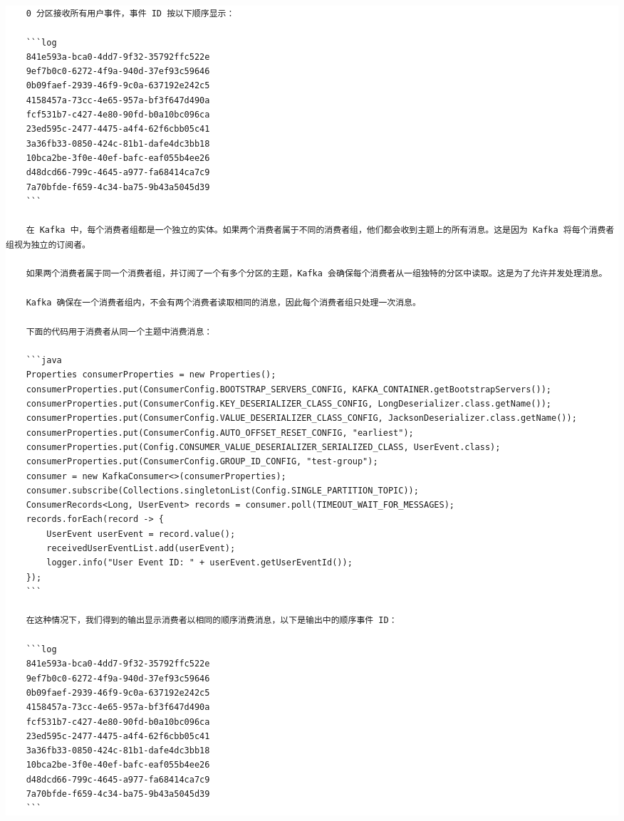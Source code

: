         0 分区接收所有用户事件，事件 ID 按以下顺序显示：

        ```log
        841e593a-bca0-4dd7-9f32-35792ffc522e
        9ef7b0c0-6272-4f9a-940d-37ef93c59646
        0b09faef-2939-46f9-9c0a-637192e242c5
        4158457a-73cc-4e65-957a-bf3f647d490a
        fcf531b7-c427-4e80-90fd-b0a10bc096ca
        23ed595c-2477-4475-a4f4-62f6cbb05c41
        3a36fb33-0850-424c-81b1-dafe4dc3bb18
        10bca2be-3f0e-40ef-bafc-eaf055b4ee26
        d48dcd66-799c-4645-a977-fa68414ca7c9
        7a70bfde-f659-4c34-ba75-9b43a5045d39
        ```

        在 Kafka 中，每个消费者组都是一个独立的实体。如果两个消费者属于不同的消费者组，他们都会收到主题上的所有消息。这是因为 Kafka 将每个消费者组视为独立的订阅者。

        如果两个消费者属于同一个消费者组，并订阅了一个有多个分区的主题，Kafka 会确保每个消费者从一组独特的分区中读取。这是为了允许并发处理消息。

        Kafka 确保在一个消费者组内，不会有两个消费者读取相同的消息，因此每个消费者组只处理一次消息。

        下面的代码用于消费者从同一个主题中消费消息：

        ```java
        Properties consumerProperties = new Properties();
        consumerProperties.put(ConsumerConfig.BOOTSTRAP_SERVERS_CONFIG, KAFKA_CONTAINER.getBootstrapServers());
        consumerProperties.put(ConsumerConfig.KEY_DESERIALIZER_CLASS_CONFIG, LongDeserializer.class.getName());
        consumerProperties.put(ConsumerConfig.VALUE_DESERIALIZER_CLASS_CONFIG, JacksonDeserializer.class.getName());
        consumerProperties.put(ConsumerConfig.AUTO_OFFSET_RESET_CONFIG, "earliest");
        consumerProperties.put(Config.CONSUMER_VALUE_DESERIALIZER_SERIALIZED_CLASS, UserEvent.class);
        consumerProperties.put(ConsumerConfig.GROUP_ID_CONFIG, "test-group");
        consumer = new KafkaConsumer<>(consumerProperties);
        consumer.subscribe(Collections.singletonList(Config.SINGLE_PARTITION_TOPIC));
        ConsumerRecords<Long, UserEvent> records = consumer.poll(TIMEOUT_WAIT_FOR_MESSAGES);
        records.forEach(record -> {
            UserEvent userEvent = record.value();
            receivedUserEventList.add(userEvent);
            logger.info("User Event ID: " + userEvent.getUserEventId());
        });
        ```

        在这种情况下，我们得到的输出显示消费者以相同的顺序消费消息，以下是输出中的顺序事件 ID：

        ```log
        841e593a-bca0-4dd7-9f32-35792ffc522e
        9ef7b0c0-6272-4f9a-940d-37ef93c59646
        0b09faef-2939-46f9-9c0a-637192e242c5
        4158457a-73cc-4e65-957a-bf3f647d490a
        fcf531b7-c427-4e80-90fd-b0a10bc096ca
        23ed595c-2477-4475-a4f4-62f6cbb05c41
        3a36fb33-0850-424c-81b1-dafe4dc3bb18
        10bca2be-3f0e-40ef-bafc-eaf055b4ee26
        d48dcd66-799c-4645-a977-fa68414ca7c9
        7a70bfde-f659-4c34-ba75-9b43a5045d39
        ```
